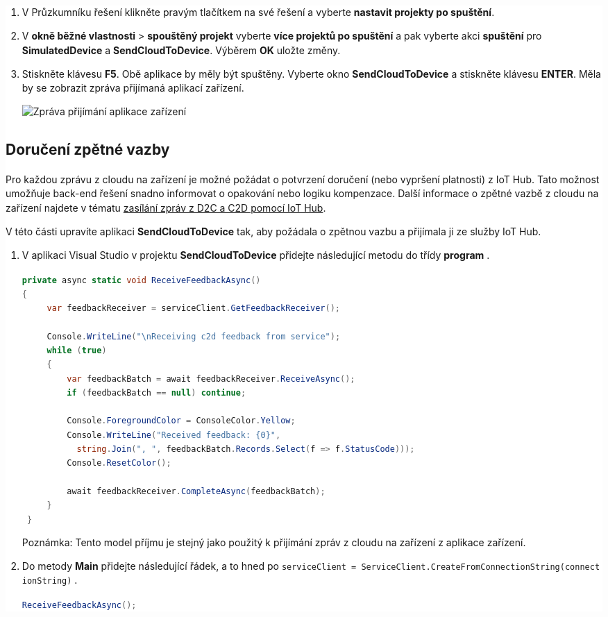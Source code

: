 1. V Průzkumníku řešení klikněte pravým tlačítkem na své řešení a vyberte **nastavit projekty po spuštění**.

1. V **okně běžné vlastnosti**  >  **spouštěný projekt** vyberte **více projektů po spuštění** a pak vyberte akci **spuštění** pro **SimulatedDevice** a **SendCloudToDevice**. Výběrem **OK** uložte změny.

1. Stiskněte klávesu **F5**. Obě aplikace by měly být spuštěny. Vyberte okno **SendCloudToDevice** a stiskněte klávesu **ENTER**. Měla by se zobrazit zpráva přijímaná aplikací zařízení.

   ![Zpráva přijímání aplikace zařízení](./media/iot-hub-csharp-csharp-c2d/sendc2d1.png)

## <a name="receive-delivery-feedback"></a>Doručení zpětné vazby

Pro každou zprávu z cloudu na zařízení je možné požádat o potvrzení doručení (nebo vypršení platnosti) z IoT Hub. Tato možnost umožňuje back-end řešení snadno informovat o opakování nebo logiku kompenzace. Další informace o zpětné vazbě z cloudu na zařízení najdete v tématu [zasílání zpráv z D2C a C2D pomocí IoT Hub](iot-hub-devguide-messaging.md).

V této části upravíte aplikaci **SendCloudToDevice** tak, aby požádala o zpětnou vazbu a přijímala ji ze služby IoT Hub.

1. V aplikaci Visual Studio v projektu **SendCloudToDevice** přidejte následující metodu do třídy **program** .

   ```csharp
   private async static void ReceiveFeedbackAsync()
   {
        var feedbackReceiver = serviceClient.GetFeedbackReceiver();

        Console.WriteLine("\nReceiving c2d feedback from service");
        while (true)
        {
            var feedbackBatch = await feedbackReceiver.ReceiveAsync();
            if (feedbackBatch == null) continue;

            Console.ForegroundColor = ConsoleColor.Yellow;
            Console.WriteLine("Received feedback: {0}",
              string.Join(", ", feedbackBatch.Records.Select(f => f.StatusCode)));
            Console.ResetColor();

            await feedbackReceiver.CompleteAsync(feedbackBatch);
        }
    }
    ```

    Poznámka: Tento model příjmu je stejný jako použitý k přijímání zpráv z cloudu na zařízení z aplikace zařízení.

1. Do metody **Main** přidejte následující řádek, a to hned po `serviceClient = ServiceClient.CreateFromConnectionString(connectionString)` .

   ``` csharp
   ReceiveFeedbackAsync();
   ```
